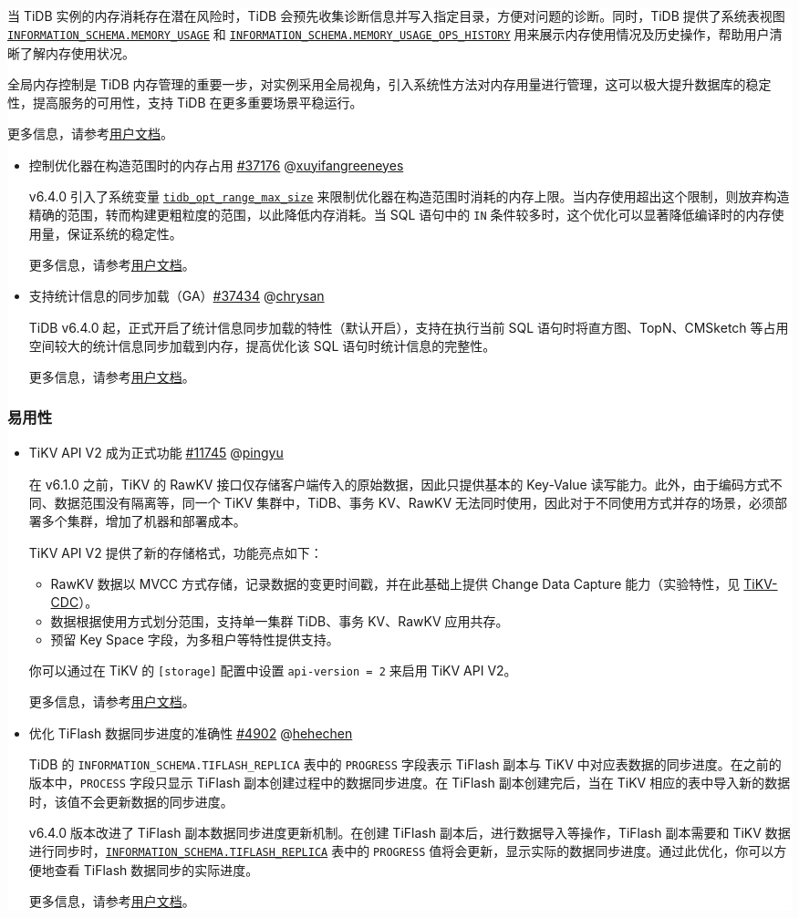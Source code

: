   当 TiDB 实例的内存消耗存在潜在风险时，TiDB 会预先收集诊断信息并写入指定目录，方便对问题的诊断。同时，TiDB 提供了系统表视图 [`INFORMATION_SCHEMA.MEMORY_USAGE`](https://docs.pingcap.com/zh/tidb/v6.4/information-schema-memory-usage) 和 [`INFORMATION_SCHEMA.MEMORY_USAGE_OPS_HISTORY`](https://docs.pingcap.com/zh/tidb/v6.4/information-schema-memory-usage-ops-history) 用来展示内存使用情况及历史操作，帮助用户清晰了解内存使用状况。

  全局内存控制是 TiDB 内存管理的重要一步，对实例采用全局视角，引入系统性方法对内存用量进行管理，这可以极大提升数据库的稳定性，提高服务的可用性，支持 TiDB 在更多重要场景平稳运行。

  更多信息，请参考[用户文档](https://docs.pingcap.com/zh/tidb/v6.4/configure-memory-usage)。

- 控制优化器在构造范围时的内存占用 [#37176](https://github.com/pingcap/tidb/issues/37176) @[xuyifangreeneyes](https://github.com/xuyifangreeneyes)

  v6.4.0 引入了系统变量 [`tidb_opt_range_max_size`](https://docs.pingcap.com/zh/tidb/v6.4/system-variables#tidb_opt_range_max_size-从-v640-版本开始引入) 来限制优化器在构造范围时消耗的内存上限。当内存使用超出这个限制，则放弃构造精确的范围，转而构建更粗粒度的范围，以此降低内存消耗。当 SQL 语句中的 `IN` 条件较多时，这个优化可以显著降低编译时的内存使用量，保证系统的稳定性。

  更多信息，请参考[用户文档](https://docs.pingcap.com/zh/tidb/v6.4/system-variables#tidb_opt_range_max_size-从-v640-版本开始引入)。

- 支持统计信息的同步加载（GA）[#37434](https://github.com/pingcap/tidb/issues/37434) @[chrysan](https://github.com/chrysan)

  TiDB v6.4.0 起，正式开启了统计信息同步加载的特性（默认开启），支持在执行当前 SQL 语句时将直方图、TopN、CMSketch 等占用空间较大的统计信息同步加载到内存，提高优化该 SQL 语句时统计信息的完整性。

  更多信息，请参考[用户文档](https://docs.pingcap.com/zh/tidb/v6.4/system-variables#tidb_stats_load_sync_wait-从-v540-版本开始引入)。

### 易用性

- TiKV API V2 成为正式功能 [#11745](https://github.com/tikv/tikv/issues/11745) @[pingyu](https://github.com/pingyu)

  在 v6.1.0 之前，TiKV 的 RawKV 接口仅存储客户端传入的原始数据，因此只提供基本的 Key-Value 读写能力。此外，由于编码方式不同、数据范围没有隔离等，同一个 TiKV 集群中，TiDB、事务 KV、RawKV 无法同时使用，因此对于不同使用方式并存的场景，必须部署多个集群，增加了机器和部署成本。

  TiKV API V2 提供了新的存储格式，功能亮点如下：

  - RawKV 数据以 MVCC 方式存储，记录数据的变更时间戳，并在此基础上提供 Change Data Capture 能力（实验特性，见 [TiKV-CDC](https://github.com/tikv/migration/blob/main/cdc/README.md)）。
  - 数据根据使用方式划分范围，支持单一集群 TiDB、事务 KV、RawKV 应用共存。
  - 预留 Key Space 字段，为多租户等特性提供支持。

  你可以通过在 TiKV 的 `[storage]` 配置中设置 `api-version = 2` 来启用 TiKV API V2。

  更多信息，请参考[用户文档](https://docs.pingcap.com/zh/tidb/v6.4/tikv-configuration-file#api-version-从-v610-版本开始引入)。

- 优化 TiFlash 数据同步进度的准确性 [#4902](https://github.com/pingcap/tiflash/issues/4902) @[hehechen](https://github.com/hehechen)

  TiDB 的 `INFORMATION_SCHEMA.TIFLASH_REPLICA` 表中的 `PROGRESS` 字段表示 TiFlash 副本与 TiKV 中对应表数据的同步进度。在之前的版本中，`PROCESS` 字段只显示 TiFlash 副本创建过程中的数据同步进度。在 TiFlash 副本创建完后，当在 TiKV 相应的表中导入新的数据时，该值不会更新数据的同步进度。

  v6.4.0 版本改进了 TiFlash 副本数据同步进度更新机制。在创建 TiFlash 副本后，进行数据导入等操作，TiFlash 副本需要和 TiKV 数据进行同步时，[`INFORMATION_SCHEMA.TIFLASH_REPLICA`](https://docs.pingcap.com/zh/tidb/v6.4/information-schema-tiflash-replica) 表中的 `PROGRESS` 值将会更新，显示实际的数据同步进度。通过此优化，你可以方便地查看 TiFlash 数据同步的实际进度。

  更多信息，请参考[用户文档](https://docs.pingcap.com/zh/tidb/v6.4/information-schema-tiflash-replica)。
